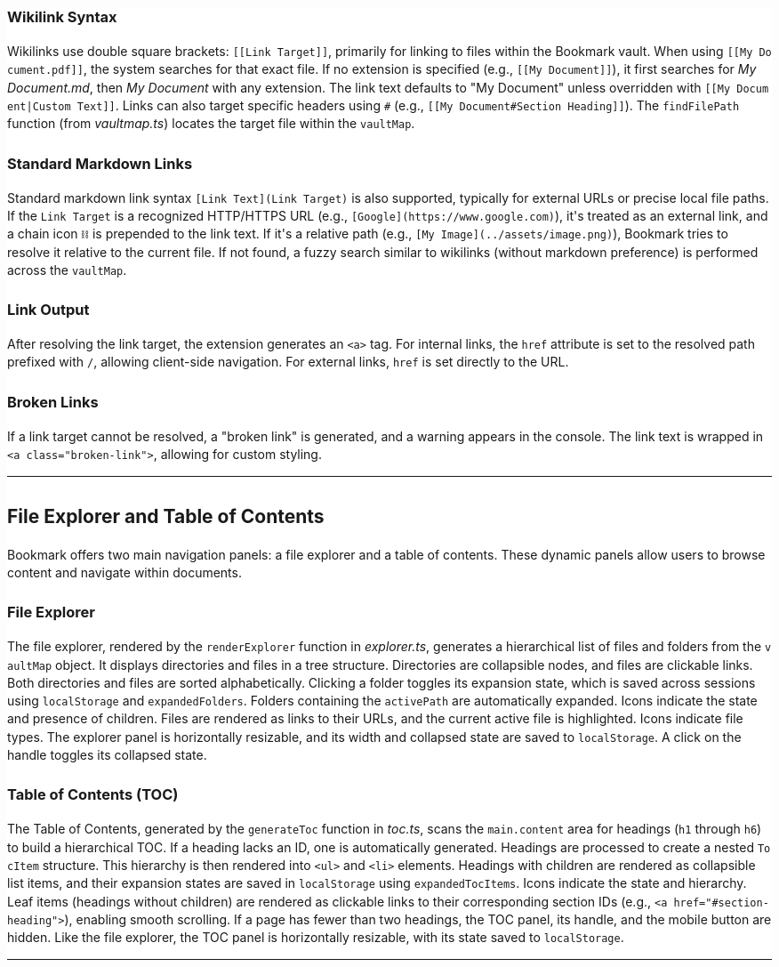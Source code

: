 ### Wikilink Syntax

Wikilinks use double square brackets: `[[Link Target]]`, primarily for linking to files within the Bookmark vault. When using `[[My Document.pdf]]`, the system searches for that exact file. If no extension is specified (e.g., `[[My Document]]`), it first searches for *My Document.md*, then *My Document* with any extension. The link text defaults to "My Document" unless overridden with `[[My Document|Custom Text]]`. Links can also target specific headers using `#` (e.g., `[[My Document#Section Heading]]`). The `findFilePath` function (from *vaultmap.ts*) locates the target file within the `vaultMap`.

### Standard Markdown Links

Standard markdown link syntax `[Link Text](Link Target)` is also supported, typically for external URLs or precise local file paths. If the `Link Target` is a recognized HTTP/HTTPS URL (e.g., `[Google](https://www.google.com)`), it's treated as an external link, and a chain icon `⛓️` is prepended to the link text. If it's a relative path (e.g., `[My Image](../assets/image.png)`), Bookmark tries to resolve it relative to the current file. If not found, a fuzzy search similar to wikilinks (without markdown preference) is performed across the `vaultMap`.

### Link Output

After resolving the link target, the extension generates an `<a>` tag. For internal links, the `href` attribute is set to the resolved path prefixed with `/`, allowing client-side navigation. For external links, `href` is set directly to the URL.

### Broken Links

If a link target cannot be resolved, a "broken link" is generated, and a warning appears in the console. The link text is wrapped in `<a class="broken-link">`, allowing for custom styling.

---

## File Explorer and Table of Contents

Bookmark offers two main navigation panels: a file explorer and a table of contents. These dynamic panels allow users to browse content and navigate within documents.

### File Explorer

The file explorer, rendered by the `renderExplorer` function in *explorer.ts*, generates a hierarchical list of files and folders from the `vaultMap` object. It displays directories and files in a tree structure. Directories are collapsible nodes, and files are clickable links. Both directories and files are sorted alphabetically. Clicking a folder toggles its expansion state, which is saved across sessions using `localStorage` and `expandedFolders`. Folders containing the `activePath` are automatically expanded. Icons indicate the state and presence of children. Files are rendered as links to their URLs, and the current active file is highlighted. Icons indicate file types. The explorer panel is horizontally resizable, and its width and collapsed state are saved to `localStorage`. A click on the handle toggles its collapsed state.

### Table of Contents (TOC)

The Table of Contents, generated by the `generateToc` function in *toc.ts*, scans the `main.content` area for headings (`h1` through `h6`) to build a hierarchical TOC. If a heading lacks an ID, one is automatically generated. Headings are processed to create a nested `TocItem` structure. This hierarchy is then rendered into `<ul>` and `<li>` elements. Headings with children are rendered as collapsible list items, and their expansion states are saved in `localStorage` using `expandedTocItems`. Icons indicate the state and hierarchy. Leaf items (headings without children) are rendered as clickable links to their corresponding section IDs (e.g., `<a href="#section-heading">`), enabling smooth scrolling. If a page has fewer than two headings, the TOC panel, its handle, and the mobile button are hidden. Like the file explorer, the TOC panel is horizontally resizable, with its state saved to `localStorage`.

---